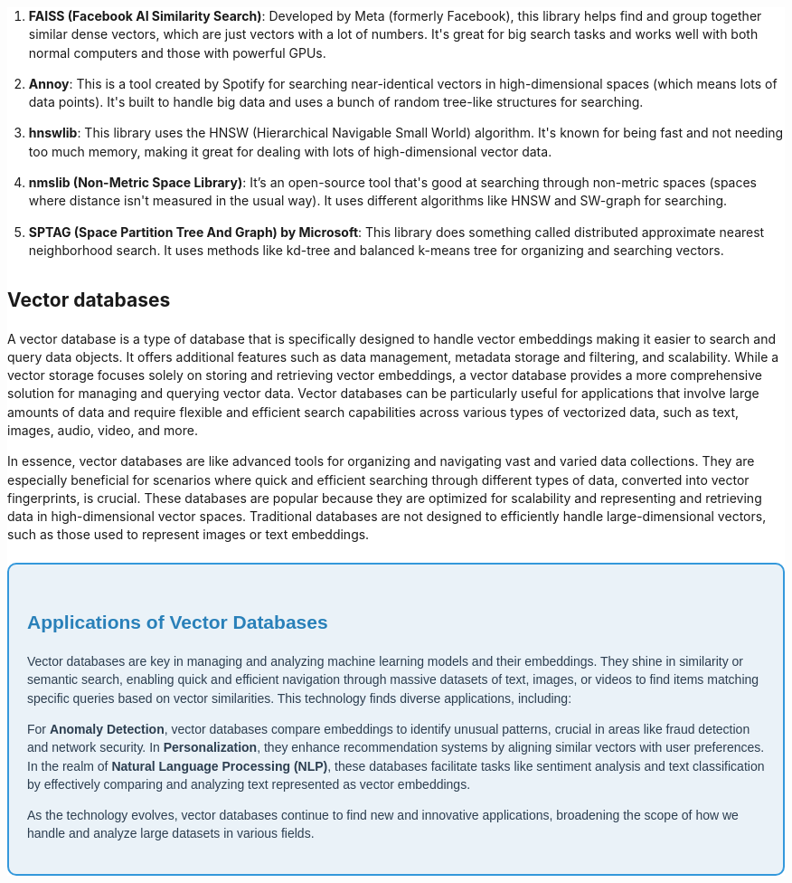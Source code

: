 1. **FAISS (Facebook AI Similarity Search)**: Developed by Meta (formerly Facebook), this library helps find and group together similar dense vectors, which are just vectors with a lot of numbers. It's great for big search tasks and works well with both normal computers and those with powerful GPUs.

2. **Annoy**: This is a tool created by Spotify for searching near-identical vectors in high-dimensional spaces (which means lots of data points). It's built to handle big data and uses a bunch of random tree-like structures for searching.

3. **hnswlib**: This library uses the HNSW (Hierarchical Navigable Small World) algorithm. It's known for being fast and not needing too much memory, making it great for dealing with lots of high-dimensional vector data.

4. **nmslib (Non-Metric Space Library)**: It’s an open-source tool that's good at searching through non-metric spaces (spaces where distance isn't measured in the usual way). It uses different algorithms like HNSW and SW-graph for searching.

5. **SPTAG (Space Partition Tree And Graph) by Microsoft**: This library does something called distributed approximate nearest neighborhood search. It uses methods like kd-tree and balanced k-means tree for organizing and searching vectors.

## Vector databases 

A vector database is a type of database that is specifically designed to handle vector embeddings making it easier to search and query data objects. It offers additional features such as data management, metadata storage and filtering, and scalability. While a vector storage focuses solely on storing and retrieving vector embeddings, a vector database provides a more comprehensive solution for managing and querying vector data. Vector databases can be particularly useful for applications that involve large amounts of data and require flexible and efficient search capabilities across various types of vectorized data, such as text, images, audio, video, and more.

In essence, vector databases are like advanced tools for organizing and navigating vast and varied data collections. They are especially beneficial for scenarios where quick and efficient searching through different types of data, converted into vector fingerprints, is crucial. These databases are popular because they are optimized for scalability and representing and retrieving data in high-dimensional vector spaces. Traditional databases are not designed to efficiently handle large-dimensional vectors, such as those used to represent images or text embeddings.

<div style="border: 2px solid #3498db; padding: 20px; margin-top: 20px; border-radius: 10px; background-color: #eaf2f8; font-family: 'Comic Sans MS', cursive, sans-serif; color: #2c3e50;">
    <h2 style="color: #2980b9;">Applications of Vector Databases</h2>
    <p>Vector databases are key in managing and analyzing machine learning models and their embeddings. They shine in similarity or semantic search, enabling quick and efficient navigation through massive datasets of text, images, or videos to find items matching specific queries based on vector similarities. This technology finds diverse applications, including:</p>
    <p>For <strong>Anomaly Detection</strong>, vector databases compare embeddings to identify unusual patterns, crucial in areas like fraud detection and network security. In <strong>Personalization</strong>, they enhance recommendation systems by aligning similar vectors with user preferences. In the realm of <strong>Natural Language Processing (NLP)</strong>, these databases facilitate tasks like sentiment analysis and text classification by effectively comparing and analyzing text represented as vector embeddings.</p>
    <p>As the technology evolves, vector databases continue to find new and innovative applications, broadening the scope of how we handle and analyze large datasets in various fields.</p>
</div>
